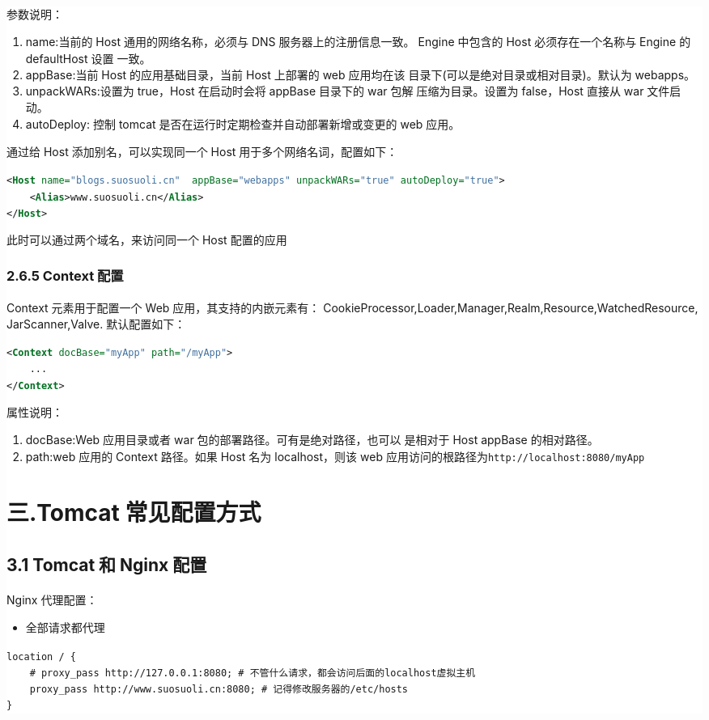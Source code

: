 参数说明：

1. name:当前的 Host 通用的网络名称，必须与 DNS 服务器上的注册信息一致。
   Engine 中包含的 Host 必须存在一个名称与 Engine 的 defaultHost 设置
   一致。
2. appBase:当前 Host 的应用基础目录，当前 Host 上部署的 web 应用均在该
   目录下(可以是绝对目录或相对目录)。默认为 webapps。
3. unpackWARs:设置为 true，Host 在启动时会将 appBase 目录下的 war 包解
   压缩为目录。设置为 false，Host 直接从 war 文件启动。
4. autoDeploy: 控制 tomcat 是否在运行时定期检查并自动部署新增或变更的
   web 应用。

通过给 Host 添加别名，可以实现同一个 Host 用于多个网络名词，配置如下：

```xml
<Host name="blogs.suosuoli.cn"  appBase="webapps" unpackWARs="true" autoDeploy="true">
    <Alias>www.suosuoli.cn</Alias>
</Host>
```

此时可以通过两个域名，来访问同一个 Host 配置的应用

### 2.6.5 Context 配置

Context 元素用于配置一个 Web 应用，其支持的内嵌元素有：
CookieProcessor,Loader,Manager,Realm,Resource,WatchedResource,
JarScanner,Valve.
默认配置如下：

```xml
<Context docBase="myApp" path="/myApp">
    ...
</Context>
```

属性说明：

1. docBase:Web 应用目录或者 war 包的部署路径。可有是绝对路径，也可以
   是相对于 Host appBase 的相对路径。
2. path:web 应用的 Context 路径。如果 Host 名为 localhost，则该 web
   应用访问的根路径为`http://localhost:8080/myApp`

# 三.Tomcat 常见配置方式

## 3.1 Tomcat 和 Nginx 配置

Nginx 代理配置：

- 全部请求都代理

```xml
location / {
    # proxy_pass http://127.0.0.1:8080; # 不管什么请求，都会访问后面的localhost虚拟主机
    proxy_pass http://www.suosuoli.cn:8080; # 记得修改服务器的/etc/hosts
}
```
